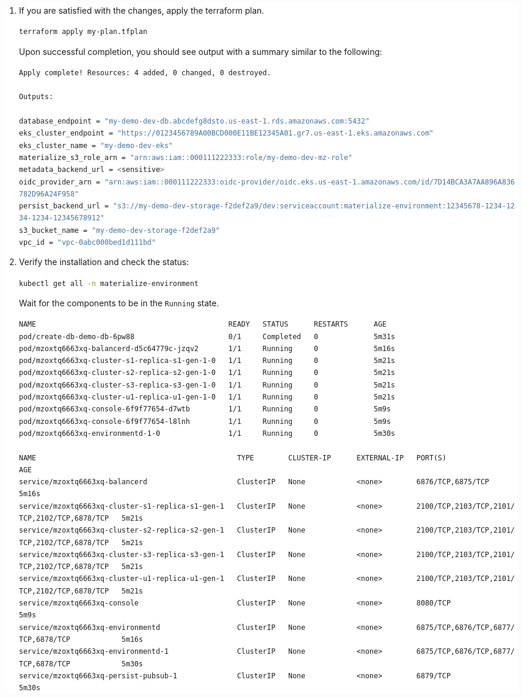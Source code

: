 1. If you are satisfied with the changes, apply the terraform plan.

    ```bash
    terraform apply my-plan.tfplan
    ```

   Upon successful completion, you should see output with a summary similar to
   the following:

   ```bash
   Apply complete! Resources: 4 added, 0 changed, 0 destroyed.

   Outputs:

   database_endpoint = "my-demo-dev-db.abcdefg8dsto.us-east-1.rds.amazonaws.com:5432"
   eks_cluster_endpoint = "https://0123456789A00BCD000E11BE12345A01.gr7.us-east-1.eks.amazonaws.com"
   eks_cluster_name = "my-demo-dev-eks"
   materialize_s3_role_arn = "arn:aws:iam::000111222333:role/my-demo-dev-mz-role"
   metadata_backend_url = <sensitive>
   oidc_provider_arn = "arn:aws:iam::000111222333:oidc-provider/oidc.eks.us-east-1.amazonaws.com/id/7D14BCA3A7AA896A836782D96A24F958"
   persist_backend_url = "s3://my-demo-dev-storage-f2def2a9/dev:serviceaccount:materialize-environment:12345678-1234-1234-1234-12345678912"
   s3_bucket_name = "my-demo-dev-storage-f2def2a9"
   vpc_id = "vpc-0abc000bed1d111bd"
   ```

1. Verify the installation and check the status:

   ```bash
   kubectl get all -n materialize-environment
   ```

   Wait for the components to be in the `Running` state.

   ```none
   NAME                                             READY   STATUS      RESTARTS      AGE
   pod/create-db-demo-db-6pw88                      0/1     Completed   0             5m31s
   pod/mzoxtq6663xq-balancerd-d5c64779c-jzqv2       1/1     Running     0             5m16s
   pod/mzoxtq6663xq-cluster-s1-replica-s1-gen-1-0   1/1     Running     0             5m21s
   pod/mzoxtq6663xq-cluster-s2-replica-s2-gen-1-0   1/1     Running     0             5m21s
   pod/mzoxtq6663xq-cluster-s3-replica-s3-gen-1-0   1/1     Running     0             5m21s
   pod/mzoxtq6663xq-cluster-u1-replica-u1-gen-1-0   1/1     Running     0             5m21s
   pod/mzoxtq6663xq-console-6f9f77654-d7wtb         1/1     Running     0             5m9s
   pod/mzoxtq6663xq-console-6f9f77654-l8lnh         1/1     Running     0             5m9s
   pod/mzoxtq6663xq-environmentd-1-0                1/1     Running     0             5m30s

   NAME                                               TYPE        CLUSTER-IP      EXTERNAL-IP   PORT(S)                                        AGE
   service/mzoxtq6663xq-balancerd                     ClusterIP   None            <none>        6876/TCP,6875/TCP                              5m16s
   service/mzoxtq6663xq-cluster-s1-replica-s1-gen-1   ClusterIP   None            <none>        2100/TCP,2103/TCP,2101/TCP,2102/TCP,6878/TCP   5m21s
   service/mzoxtq6663xq-cluster-s2-replica-s2-gen-1   ClusterIP   None            <none>        2100/TCP,2103/TCP,2101/TCP,2102/TCP,6878/TCP   5m21s
   service/mzoxtq6663xq-cluster-s3-replica-s3-gen-1   ClusterIP   None            <none>        2100/TCP,2103/TCP,2101/TCP,2102/TCP,6878/TCP   5m21s
   service/mzoxtq6663xq-cluster-u1-replica-u1-gen-1   ClusterIP   None            <none>        2100/TCP,2103/TCP,2101/TCP,2102/TCP,6878/TCP   5m21s
   service/mzoxtq6663xq-console                       ClusterIP   None            <none>        8080/TCP                                       5m9s
   service/mzoxtq6663xq-environmentd                  ClusterIP   None            <none>        6875/TCP,6876/TCP,6877/TCP,6878/TCP            5m16s
   service/mzoxtq6663xq-environmentd-1                ClusterIP   None            <none>        6875/TCP,6876/TCP,6877/TCP,6878/TCP            5m30s
   service/mzoxtq6663xq-persist-pubsub-1              ClusterIP   None            <none>        6879/TCP                                       5m30s
   ```